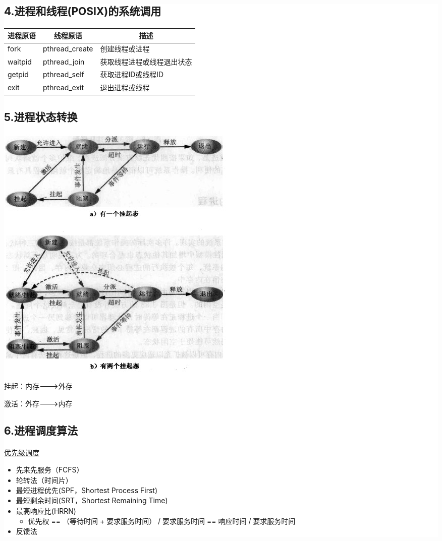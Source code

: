 ## 4.进程和线程(POSIX)的系统调用

| 进程原语 | 线程原语       | 描述                       |
| -------- | -------------- | -------------------------- |
| fork     | pthread_create | 创建线程或进程             |
| waitpid  | pthread_join   | 获取线程进程或线程退出状态 |
| getpid   | pthread_self   | 获取进程ID或线程ID         |
| exit     | pthread_exit   | 退出进程或线程             |

## 5.进程状态转换

![](../../../pics/interview/system/进程状态转换.png)

挂起：内存--->外存

激活：外存--->内存

## 6.进程调度算法

[优先级调度](https://github.com/arkingc/note/blob/master/操作系统/操作系统.md#2调度算法)

- 先来先服务（FCFS）
- 轮转法（时间片）
- 最短进程优先(SPF，Shortest Process First)
- 最短剩余时间(SRT，Shortest Remaining Time)
- 最高响应比(HRRN)
  - 优先权 == （等待时间 + 要求服务时间） / 要求服务时间 == 响应时间 / 要求服务时间
- 反馈法
